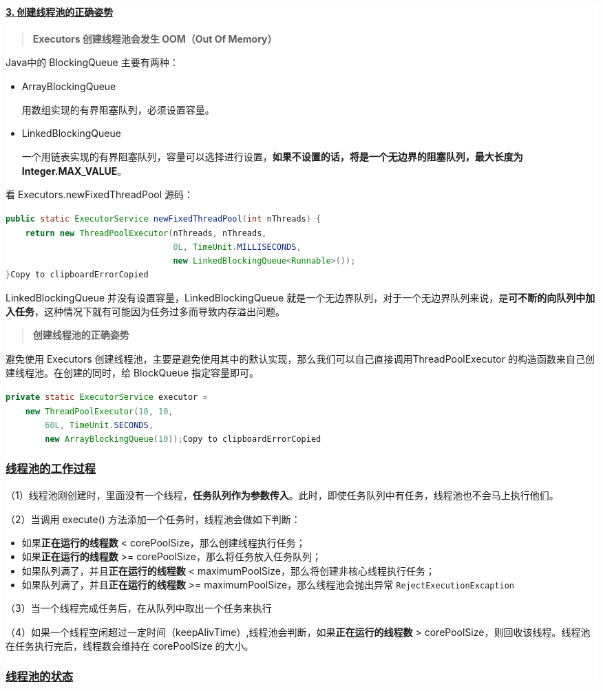 #### [3. 创建线程池的正确姿势](https://duhouan.github.io/Java/#/Java_Concurrency/8_线程池?id=_3-创建线程池的正确姿势)

> **Executors 创建线程池会发生 OOM（Out Of Memory）**

Java中的 BlockingQueue 主要有两种：

- ArrayBlockingQueue

    用数组实现的有界阻塞队列，必须设置容量。

- LinkedBlockingQueue

    一个用链表实现的有界阻塞队列，容量可以选择进行设置，**如果不设置的话，将是一个无边界的阻塞队列，最大长度为 Integer.MAX_VALUE**。

看 Executors.newFixedThreadPool 源码：

```java
public static ExecutorService newFixedThreadPool(int nThreads) {
    return new ThreadPoolExecutor(nThreads, nThreads,
                                  0L, TimeUnit.MILLISECONDS,
                                  new LinkedBlockingQueue<Runnable>());
}Copy to clipboardErrorCopied
```

LinkedBlockingQueue 并没有设置容量，LinkedBlockingQueue 就是一个无边界队列，对于一个无边界队列来说，是**可不断的向队列中加入任务**，这种情况下就有可能因为任务过多而导致内存溢出问题。

> **创建线程池的正确姿势**

避免使用 Executors 创建线程池，主要是避免使用其中的默认实现，那么我们可以自己直接调用ThreadPoolExecutor 的构造函数来自己创建线程池。在创建的同时，给 BlockQueue 指定容量即可。

```java
private static ExecutorService executor = 
    new ThreadPoolExecutor(10, 10,
        60L, TimeUnit.SECONDS,
        new ArrayBlockingQueue(10));Copy to clipboardErrorCopied
```

### [线程池的工作过程](https://duhouan.github.io/Java/#/Java_Concurrency/8_线程池?id=线程池的工作过程)

（1）线程池刚创建时，里面没有一个线程，**任务队列作为参数传入**。此时，即使任务队列中有任务，线程池也不会马上执行他们。

（2）当调用 execute() 方法添加一个任务时，线程池会做如下判断：

- 如果**正在运行的线程数** < corePoolSize，那么创建线程执行任务；
- 如果**正在运行的线程数** >= corePoolSize，那么将任务放入任务队列；
- 如果队列满了，并且**正在运行的线程数** < maximumPoolSize，那么将创建非核心线程执行任务；
- 如果队列满了，并且**正在运行的线程数** >= maximumPoolSize，那么线程池会抛出异常 `RejectExecutionExcaption`

（3）当一个线程完成任务后，在从队列中取出一个任务来执行

（4）如果一个线程空闲超过一定时间（keepAlivTime）,线程池会判断，如果**正在运行的线程数** > corePoolSize，则回收该线程。线程池在任务执行完后，线程数会维持在 corePoolSize 的大小。

### [线程池的状态](https://duhouan.github.io/Java/#/Java_Concurrency/8_线程池?id=线程池的状态)
